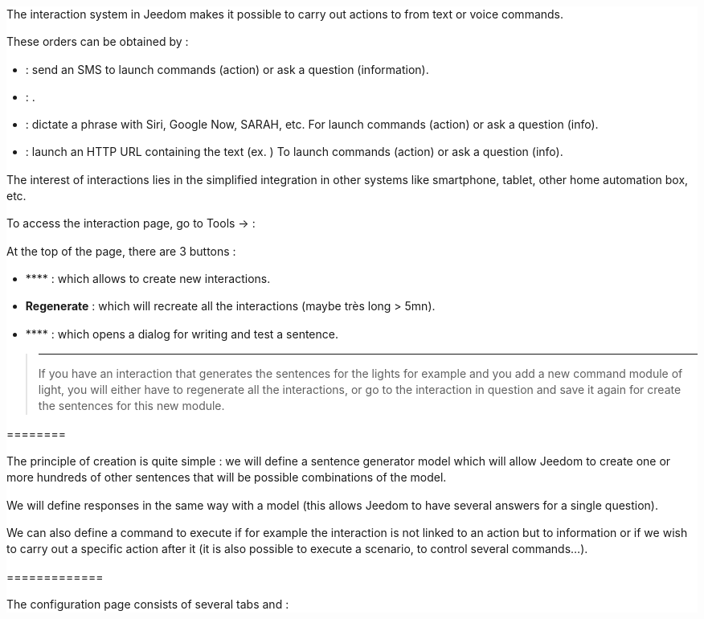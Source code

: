 The interaction system in Jeedom makes it possible to carry out actions to
from text or voice commands.

These orders can be obtained by :

-    : send an SMS to launch commands (action) or ask a
    question (information).

-    : .

-    : dictate a phrase with Siri, Google Now, SARAH, etc. For
    launch commands (action) or ask a question (info).

-    : launch an HTTP URL containing the text (ex. )
    To launch commands (action) or ask a question (info).

The interest of interactions lies in the simplified integration in
other systems like smartphone, tablet, other home automation box, etc.

To access the interaction page, go to Tools →
 :

At the top of the page, there are 3 buttons :

-   **** : which allows to create new interactions.

-   **Regenerate** : which will recreate all the interactions (maybe
    très long &gt; 5mn).

-   **** : which opens a dialog for writing and
    test a sentence.

> ****
>
> If you have an interaction that generates the sentences for the lights
> for example and you add a new command module of
> light, you will either have to regenerate all the interactions, or
> go to the interaction in question and save it again for
> create the sentences for this new module.

 
========

The principle of creation is quite simple : we will define a sentence
generator model which will allow Jeedom to create one or more
hundreds of other sentences that will be possible combinations of the
model.

We will define responses in the same way with a model (this allows
Jeedom to have several answers for a single question).

We can also define a command to execute if for example
the interaction is not linked to an action but to information or if we
wish to carry out a specific action after it (it is also
possible to execute a scenario, to control several commands…).

 
=============

The configuration page consists of several tabs and
 :
